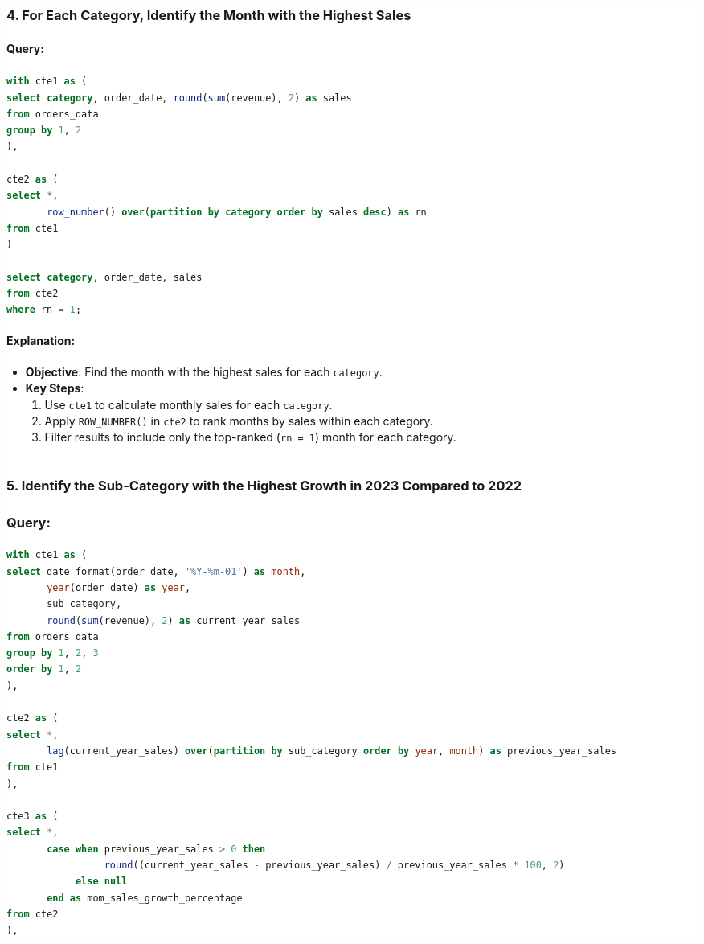 
### 4. For Each Category, Identify the Month with the Highest Sales

#### Query:

```sql
with cte1 as (
select category, order_date, round(sum(revenue), 2) as sales
from orders_data
group by 1, 2
),

cte2 as (
select *,
       row_number() over(partition by category order by sales desc) as rn
from cte1
)

select category, order_date, sales
from cte2
where rn = 1;
```

#### Explanation:

- **Objective**: Find the month with the highest sales for each `category`.
- **Key Steps**:
  1. Use `cte1` to calculate monthly sales for each `category`.
  2. Apply `ROW_NUMBER()` in `cte2` to rank months by sales within each category.
  3. Filter results to include only the top-ranked (`rn = 1`) month for each category.

---

### 5. Identify the Sub-Category with the Highest Growth in 2023 Compared to 2022

### Query:

```sql
with cte1 as (
select date_format(order_date, '%Y-%m-01') as month,
       year(order_date) as year,
       sub_category,
       round(sum(revenue), 2) as current_year_sales
from orders_data
group by 1, 2, 3
order by 1, 2
),

cte2 as (
select *,
       lag(current_year_sales) over(partition by sub_category order by year, month) as previous_year_sales
from cte1
),

cte3 as (
select *,
       case when previous_year_sales > 0 then
                 round((current_year_sales - previous_year_sales) / previous_year_sales * 100, 2)
            else null
       end as mom_sales_growth_percentage
from cte2
),
```